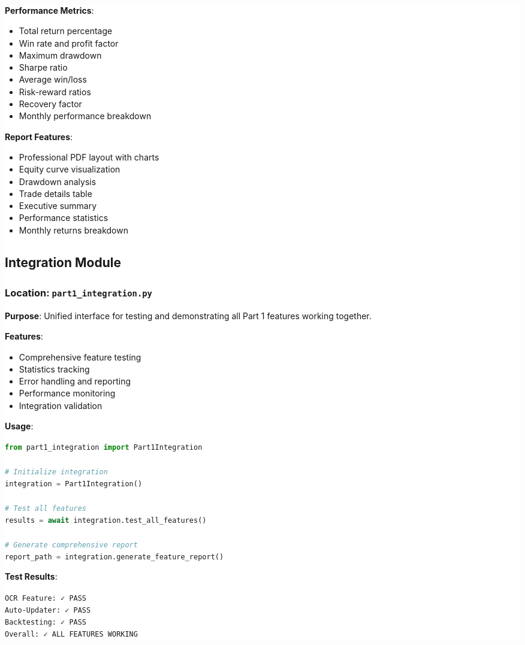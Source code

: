 **Performance Metrics**:
- Total return percentage
- Win rate and profit factor
- Maximum drawdown
- Sharpe ratio
- Average win/loss
- Risk-reward ratios
- Recovery factor
- Monthly performance breakdown

**Report Features**:
- Professional PDF layout with charts
- Equity curve visualization
- Drawdown analysis
- Trade details table
- Executive summary
- Performance statistics
- Monthly returns breakdown

## Integration Module

### Location: `part1_integration.py`

**Purpose**: Unified interface for testing and demonstrating all Part 1 features working together.

**Features**:
- Comprehensive feature testing
- Statistics tracking
- Error handling and reporting
- Performance monitoring
- Integration validation

**Usage**:
```python
from part1_integration import Part1Integration

# Initialize integration
integration = Part1Integration()

# Test all features
results = await integration.test_all_features()

# Generate comprehensive report
report_path = integration.generate_feature_report()
```

**Test Results**:
```
OCR Feature: ✓ PASS
Auto-Updater: ✓ PASS
Backtesting: ✓ PASS
Overall: ✓ ALL FEATURES WORKING
```
